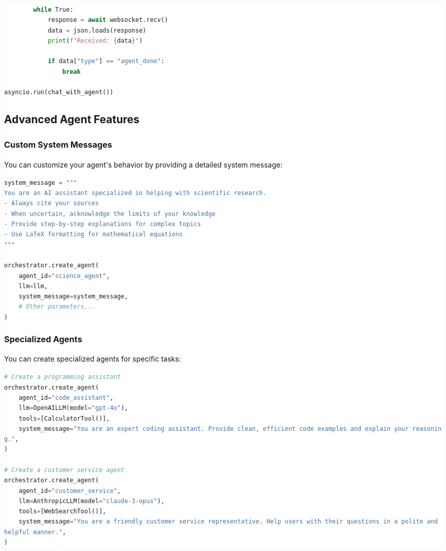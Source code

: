 ```python
        while True:
            response = await websocket.recv()
            data = json.loads(response)
            print(f"Received: {data}")

            if data["type"] == "agent_done":
                break

asyncio.run(chat_with_agent())
```

## Advanced Agent Features

### Custom System Messages

You can customize your agent's behavior by providing a detailed system message:

```python
system_message = """
You are an AI assistant specialized in helping with scientific research.
- Always cite your sources
- When uncertain, acknowledge the limits of your knowledge
- Provide step-by-step explanations for complex topics
- Use LaTeX formatting for mathematical equations
"""

orchestrator.create_agent(
    agent_id="science_agent",
    llm=llm,
    system_message=system_message,
    # Other parameters...
)
```

### Specialized Agents

You can create specialized agents for specific tasks:

```python
# Create a programming assistant
orchestrator.create_agent(
    agent_id="code_assistant",
    llm=OpenAILLM(model="gpt-4o"),
    tools=[CalculatorTool()],
    system_message="You are an expert coding assistant. Provide clean, efficient code examples and explain your reasoning.",
)

# Create a customer service agent
orchestrator.create_agent(
    agent_id="customer_service",
    llm=AnthropicLLM(model="claude-3-opus"),
    tools=[WebSearchTool()],
    system_message="You are a friendly customer service representative. Help users with their questions in a polite and helpful manner.",
)
```
